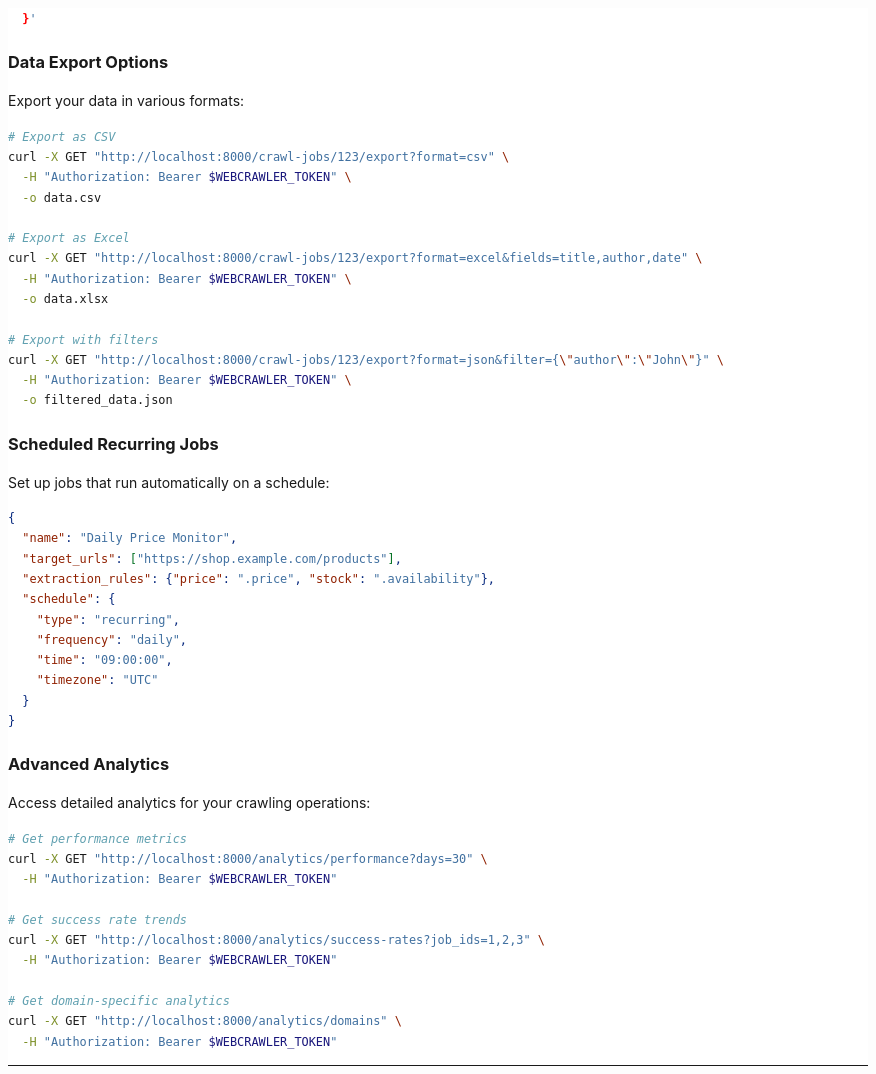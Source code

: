 ```bash
  }'
```

### Data Export Options

Export your data in various formats:

```bash
# Export as CSV
curl -X GET "http://localhost:8000/crawl-jobs/123/export?format=csv" \
  -H "Authorization: Bearer $WEBCRAWLER_TOKEN" \
  -o data.csv

# Export as Excel
curl -X GET "http://localhost:8000/crawl-jobs/123/export?format=excel&fields=title,author,date" \
  -H "Authorization: Bearer $WEBCRAWLER_TOKEN" \
  -o data.xlsx

# Export with filters
curl -X GET "http://localhost:8000/crawl-jobs/123/export?format=json&filter={\"author\":\"John\"}" \
  -H "Authorization: Bearer $WEBCRAWLER_TOKEN" \
  -o filtered_data.json
```

### Scheduled Recurring Jobs

Set up jobs that run automatically on a schedule:

```json
{
  "name": "Daily Price Monitor",
  "target_urls": ["https://shop.example.com/products"],
  "extraction_rules": {"price": ".price", "stock": ".availability"},
  "schedule": {
    "type": "recurring",
    "frequency": "daily",
    "time": "09:00:00",
    "timezone": "UTC"
  }
}
```

### Advanced Analytics

Access detailed analytics for your crawling operations:

```bash
# Get performance metrics
curl -X GET "http://localhost:8000/analytics/performance?days=30" \
  -H "Authorization: Bearer $WEBCRAWLER_TOKEN"

# Get success rate trends
curl -X GET "http://localhost:8000/analytics/success-rates?job_ids=1,2,3" \
  -H "Authorization: Bearer $WEBCRAWLER_TOKEN"

# Get domain-specific analytics
curl -X GET "http://localhost:8000/analytics/domains" \
  -H "Authorization: Bearer $WEBCRAWLER_TOKEN"
```

---